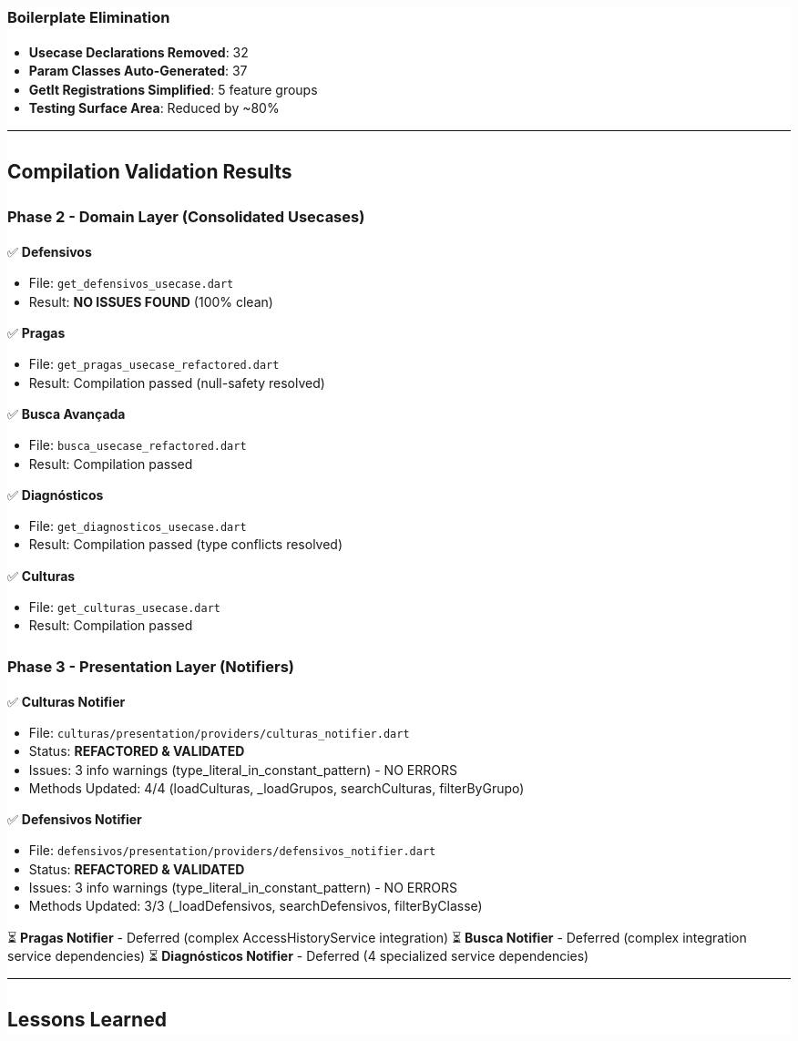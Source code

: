 ### Boilerplate Elimination

- **Usecase Declarations Removed**: 32
- **Param Classes Auto-Generated**: 37
- **GetIt Registrations Simplified**: 5 feature groups
- **Testing Surface Area**: Reduced by ~80%

---

## Compilation Validation Results

### Phase 2 - Domain Layer (Consolidated Usecases)

✅ **Defensivos**
- File: `get_defensivos_usecase.dart`
- Result: **NO ISSUES FOUND** (100% clean)

✅ **Pragas**
- File: `get_pragas_usecase_refactored.dart`
- Result: Compilation passed (null-safety resolved)

✅ **Busca Avançada**
- File: `busca_usecase_refactored.dart`
- Result: Compilation passed

✅ **Diagnósticos**
- File: `get_diagnosticos_usecase.dart`
- Result: Compilation passed (type conflicts resolved)

✅ **Culturas**
- File: `get_culturas_usecase.dart`
- Result: Compilation passed

### Phase 3 - Presentation Layer (Notifiers)

✅ **Culturas Notifier**
- File: `culturas/presentation/providers/culturas_notifier.dart`
- Status: **REFACTORED & VALIDATED**
- Issues: 3 info warnings (type_literal_in_constant_pattern) - NO ERRORS
- Methods Updated: 4/4 (loadCulturas, _loadGrupos, searchCulturas, filterByGrupo)

✅ **Defensivos Notifier**
- File: `defensivos/presentation/providers/defensivos_notifier.dart`
- Status: **REFACTORED & VALIDATED**
- Issues: 3 info warnings (type_literal_in_constant_pattern) - NO ERRORS
- Methods Updated: 3/3 (_loadDefensivos, searchDefensivos, filterByClasse)

⏳ **Pragas Notifier** - Deferred (complex AccessHistoryService integration)
⏳ **Busca Notifier** - Deferred (complex integration service dependencies)
⏳ **Diagnósticos Notifier** - Deferred (4 specialized service dependencies)

---

## Lessons Learned
